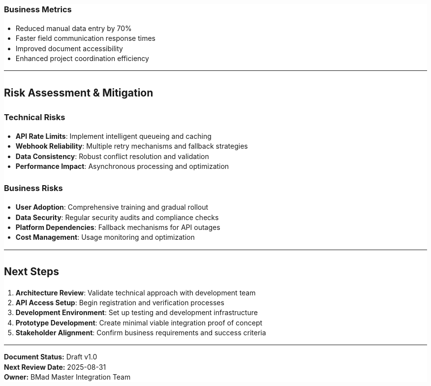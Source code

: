 ### Business Metrics
- Reduced manual data entry by 70%
- Faster field communication response times
- Improved document accessibility
- Enhanced project coordination efficiency

---

## Risk Assessment & Mitigation

### Technical Risks
- **API Rate Limits**: Implement intelligent queueing and caching
- **Webhook Reliability**: Multiple retry mechanisms and fallback strategies
- **Data Consistency**: Robust conflict resolution and validation
- **Performance Impact**: Asynchronous processing and optimization

### Business Risks
- **User Adoption**: Comprehensive training and gradual rollout
- **Data Security**: Regular security audits and compliance checks
- **Platform Dependencies**: Fallback mechanisms for API outages
- **Cost Management**: Usage monitoring and optimization

---

## Next Steps

1. **Architecture Review**: Validate technical approach with development team
2. **API Access Setup**: Begin registration and verification processes
3. **Development Environment**: Set up testing and development infrastructure
4. **Prototype Development**: Create minimal viable integration proof of concept
5. **Stakeholder Alignment**: Confirm business requirements and success criteria

---

**Document Status:** Draft v1.0  
**Next Review Date:** 2025-08-31  
**Owner:** BMad Master Integration Team